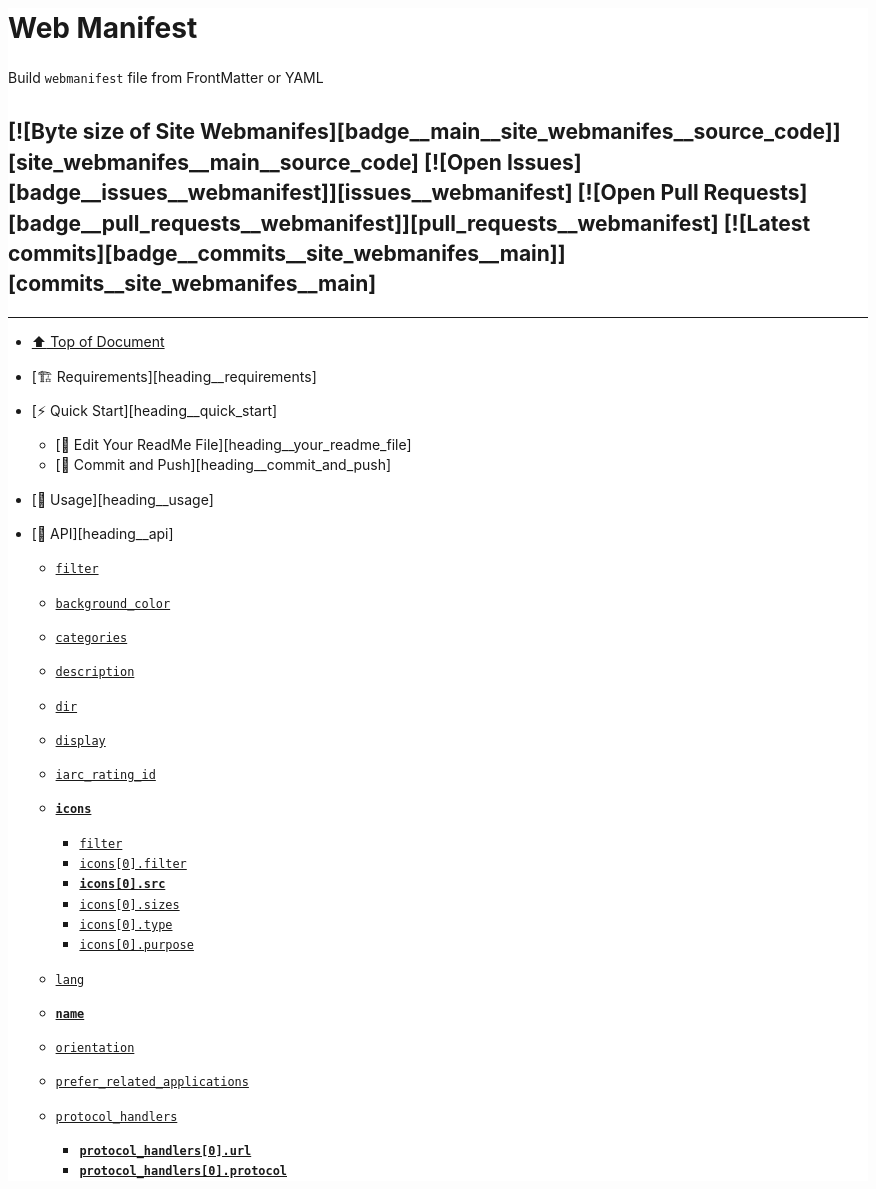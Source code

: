 # Web Manifest
[heading__top]:
  #web-manifest
  "&#x2B06; Build `webmanifest` file from FrontMatter or YAML"


Build `webmanifest` file from FrontMatter or YAML


## [![Byte size of Site Webmanifes][badge__main__site_webmanifes__source_code]][site_webmanifes__main__source_code] [![Open Issues][badge__issues__webmanifest]][issues__webmanifest] [![Open Pull Requests][badge__pull_requests__webmanifest]][pull_requests__webmanifest] [![Latest commits][badge__commits__site_webmanifes__main]][commits__site_webmanifes__main]


---


- [:arrow_up: Top of Document][heading__top]

- [:building_construction: Requirements][heading__requirements]

- [:zap: Quick Start][heading__quick_start]

  - [:memo: Edit Your ReadMe File][heading__your_readme_file]
  - [:floppy_disk: Commit and Push][heading__commit_and_push]

- [&#x1F9F0; Usage][heading__usage]

- [:symbols: API][heading__api]
  - [`filter`][heading__filter]
  - [`background_color`][heading__background_color]
  - [`categories`][heading__categories]
  - [`description`][heading__description]
  - [`dir`][heading__dir]
  - [`display`][heading__display]
  - [`iarc_rating_id`][heading__iarc_rating_id]

  - **[`icons`][heading__icons]**
    - [`filter`][heading__iconsfilter]
    - [`icons[0].filter`][heading__icons0filter]
    - **[`icons[0].src`][heading__icons0src]**
    - [`icons[0].sizes`][heading__icons0sizes]
    - [`icons[0].type`][heading__icons0type]
    - [`icons[0].purpose`][heading__icons0purpose]

  - [`lang`][heading__lang]
  - **[`name`][heading__name]**
  - [`orientation`][heading__orientation]
  - [`prefer_related_applications`][heading__prefer_related_applications]

  - [`protocol_handlers`][heading__protocol_handlers]
    - **[`protocol_handlers[0].url`][heading__protocol_handlers0url]**
    - **[`protocol_handlers[0].protocol`][heading__protocol_handlers0protocol]**


[heading__filter]: #filter "Liquid filter `absolute_url` or `relative_url` to use for `src` and `url` keys"
[heading__background_color]: #background_color "Background color for application prior to loading stylesheet"
[heading__categories]: #categories "List of categories that application belongs to"
[heading__description]: #description "Explanation of what the application does"
[heading__dir]: #dir "Direction of text, `auto`, `ltr` (left-to-right), or `rtl` (right-to-left)"
[heading__display]: #display "Preferred display mode for website; `'fullscreen'`, `'standalone'`, `'minimal-ui'`, or `'browser'`"
[heading__iarc_rating_id]: #iarc_rating_id "Certification code from IARC (International Age Rating Coalition) for application"
[heading__icons]: #icons "Array of dictionaries that describe image assets used by application"
[heading__iconsfilter]: #iconsfilter "Overwrite or set `filter` for `icons` scoped data"
[heading__icons0filter]: #icons0filter "Overwrite or set `filter` for specific icon"
[heading__icons0src]: #icons0src "Path to image file, if relative the base URL will be of the manifest file"
[heading__icons0sizes]: #icons0sizes "Space-separated string of image dimensions"
[heading__icons0type]: #icons0type "Media type of image which allows user agent to quickly ignore unsupported types"
[heading__icons0purpose]: #icons0purpose "Space-separated string of hints as to image special purpose"
[heading__lang]: #lang "Specify primary language for the manifest values"
[heading__name]: #name "Name of the application"
[heading__orientation]: #orientation
[heading__prefer_related_applications]: #prefer_related_applications "If `true` the user agent might suggest installing on of the `related_applications` listed"
[heading__protocol_handlers]: #protocol_handlers
[heading__protocol_handlersfilter]: #protocol_handlersfilter "Overwrite or set `filter` for `protocol_handlers` scoped data"
[heading__protocol_handlers0url]: #protocol_handlers0url "HTTPS URL within the application scope, not `%s` will be replaced by the URL"
[heading__protocol_handlers0protocol]: #protocol_handlers0url "Protocol to be handled, eg `mailto`, `ms-word`, `web+jngl`"
[heading__related_applications]: #related_applications "Array of objects of applications that are installable or accessible to platform"
[heading__related_applications0platform]: #related_applications0platform "Platform an equivalent application may be found"
[heading__related_applications0url]: #related_applications0url "URL at which the application can be found"
[heading__related_applications0id]: #related_applications0id "ID used to represent the application on the specified platform"
[heading__scope]: #scope "Defines the navigation scope of web application context"
[heading__screenshots]: #screenshots "Array of dictionaries that define screenshots to showcase application"
[heading__screenshotsfilter]: #screenshotsfilter "Overwrite or set `filter` for `screenshots` scoped data"
[heading__screenshots0filter]: #screenshots0filter
[heading__screenshots0src]: #screenshots0src "Path to image file"
[heading__screenshots0sizes]: #screenshots0sizes "Image dimensions"
[heading__screenshots0type]: #screenshots0type "Media type of image which allows user agent to quickly ignore unsupported types"
[heading__short_name]: #short_name "Displayed if there is not enough space to display `name`"
[heading__shortcuts]: #shortcuts "Array of dictionaries that may build context menu displayed by Operating System"
[heading__shortcutsfilter]: #shortcutsfilter
[heading__shortcuts0filter]: #shortcuts0filter
[heading__shortcuts0name]: #shortcuts0name "Displayed in context menu"
[heading__shortcuts0short_name]: #shortcuts0short_name "Displayed when there is insufficient space to display `name` for shortcut"
[heading__shortcuts0description]: #shortcuts0description "Describes purpose of shortcut, may be exposed via assistive technology"
[heading__shortcuts0url]: #shortcuts0url "URL within application that is opened by shortcut"
[heading__shortcuts0icons]: #shortcuts0icons "Icons that may be used in the context menu for shortcut"
[heading__start_url]: #start_url "Base URL of application that should be loaded on launch of application"
[heading__theme_color]: #theme_color "Default theme color for application, sometimes shown in task switcher"
[link__mdn__background_color]: https://developer.mozilla.org/en-US/docs/Web/Manifest/background_color
[link__mdn__categories]: https://developer.mozilla.org/en-US/docs/Web/Manifest/categories
[link__mdn__description]: https://developer.mozilla.org/en-US/docs/Web/Manifest/description
[link__mdn__dir]: https://developer.mozilla.org/en-US/docs/Web/Manifest/dir
[link__mdn__display]: https://developer.mozilla.org/en-US/docs/Web/Manifest/display
[link__mdn__iarc_rating_id]: https://developer.mozilla.org/en-US/docs/Web/Manifest/iarc_rating_id
[link__mdn__icons]: https://developer.mozilla.org/en-US/docs/Web/Manifest/icons
[link__mdn__image_types]: https://developer.mozilla.org/en-US/docs/Web/Media/Formats/Image_types
[link__mdn__lang]: https://developer.mozilla.org/en-US/docs/Web/Manifest/lang
[link__mdn__name]: https://developer.mozilla.org/en-US/docs/Web/Manifest/name
[link__mdn__orientation]: https://developer.mozilla.org/en-US/docs/Web/Manifest/orientation
[link__mdn__prefer_related_applications]: https://developer.mozilla.org/en-US/docs/Web/Manifest/prefer_related_applications
[link__mdn__protocol_handlers]: https://developer.mozilla.org/en-US/docs/Web/Manifest/protocol_handlers
[link__mdn__related_applications]: https://developer.mozilla.org/en-US/docs/Web/Manifest/related_applications
[link__mdn__scope]: https://developer.mozilla.org/en-US/docs/Web/Manifest/scope
[link__mdn__screenshots]: https://developer.mozilla.org/en-US/docs/Web/Manifest/screenshots
[link__mdn__short_name]: https://developer.mozilla.org/en-US/docs/Web/Manifest/short_name
[link__mdn__shortcuts]: https://developer.mozilla.org/en-US/docs/Web/Manifest/shortcuts
[link__mdn__start_url]: https://developer.mozilla.org/en-US/docs/Web/Manifest/start_url
[link__mdn__theme_color]: https://developer.mozilla.org/en-US/docs/Web/Manifest/theme_color
